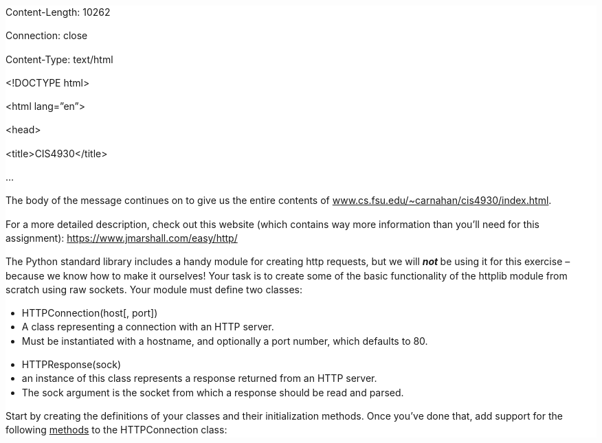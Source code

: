 Content-Length: 10262

Connection: close

Content-Type: text/html




&lt;!DOCTYPE html&gt;

&lt;html lang=”en”&gt;

&lt;head&gt;

&lt;title&gt;CIS4930&lt;/title&gt;

…




The body of the message continues on to give us the entire contents of www.cs.fsu.edu/~carnahan/cis4930/index.html.




For a more detailed description, check out this website (which contains way more information than you’ll need for this assignment): https://www.jmarshall.com/easy/http/




The Python standard library includes a handy module for creating http requests, but we will <strong><em>not</em> </strong>be using it for this exercise – because we know how to make it ourselves! Your task is to create some of the basic functionality of the httplib module from scratch using raw sockets. Your module must define two classes:




<ul>

 <li>HTTPConnection(host[, port])</li>

 <li>A class representing a connection with an HTTP server.</li>

 <li>Must be instantiated with a hostname, and optionally a port number, which defaults to 80.</li>

</ul>




<ul>

 <li>HTTPResponse(sock)</li>

 <li>an instance of this class represents a response returned from an HTTP server.</li>

 <li>The sock argument is the socket from which a response should be read and parsed.</li>

</ul>




Start by creating the definitions of your classes and their initialization methods. Once you’ve done that, add support for the following <u>methods</u> to the HTTPConnection class:
